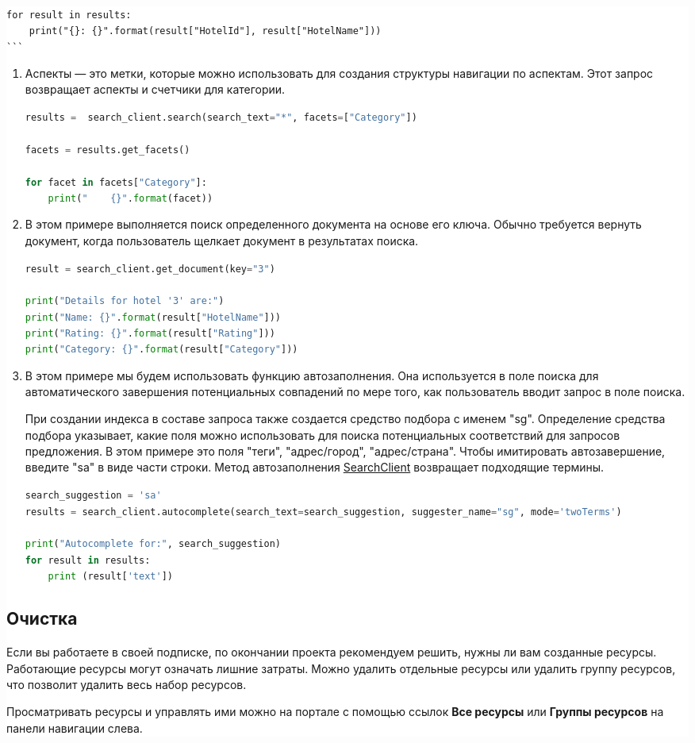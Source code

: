     for result in results:
        print("{}: {}".format(result["HotelId"], result["HotelName"]))
    ```

1. Аспекты — это метки, которые можно использовать для создания структуры навигации по аспектам. Этот запрос возвращает аспекты и счетчики для категории.

    ```python
    results =  search_client.search(search_text="*", facets=["Category"])
    
    facets = results.get_facets()
    
    for facet in facets["Category"]:
        print("    {}".format(facet))
    ```

1. В этом примере выполняется поиск определенного документа на основе его ключа. Обычно требуется вернуть документ, когда пользователь щелкает документ в результатах поиска.

    ```python
    result = search_client.get_document(key="3")
    
    print("Details for hotel '3' are:")
    print("Name: {}".format(result["HotelName"]))
    print("Rating: {}".format(result["Rating"]))
    print("Category: {}".format(result["Category"]))
    ```

1. В этом примере мы будем использовать функцию автозаполнения. Она используется в поле поиска для автоматического завершения потенциальных совпадений по мере того, как пользователь вводит запрос в поле поиска.

   При создании индекса в составе запроса также создается средство подбора с именем "sg". Определение средства подбора указывает, какие поля можно использовать для поиска потенциальных соответствий для запросов предложения. В этом примере это поля "теги", "адрес/город", "адрес/страна". Чтобы имитировать автозавершение, введите "sa" в виде части строки. Метод автозаполнения [SearchClient](/python/api/azure-search-documents/azure.search.documents.searchclient) возвращает подходящие термины.

    ```python
    search_suggestion = 'sa'
    results = search_client.autocomplete(search_text=search_suggestion, suggester_name="sg", mode='twoTerms')
    
    print("Autocomplete for:", search_suggestion)
    for result in results:
        print (result['text'])
    ```

## <a name="clean-up"></a>Очистка

Если вы работаете в своей подписке, по окончании проекта рекомендуем решить, нужны ли вам созданные ресурсы. Работающие ресурсы могут означать лишние затраты. Можно удалить отдельные ресурсы или удалить группу ресурсов, что позволит удалить весь набор ресурсов.

Просматривать ресурсы и управлять ими можно на портале с помощью ссылок **Все ресурсы** или **Группы ресурсов** на панели навигации слева.
